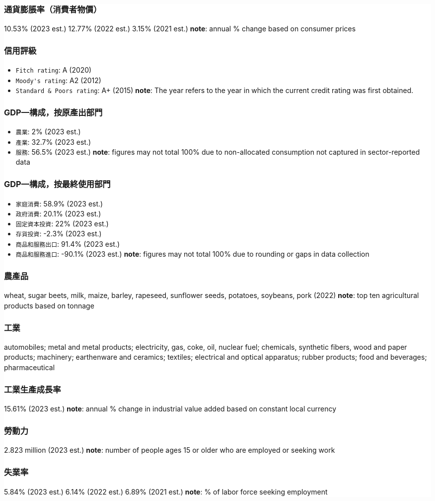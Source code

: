 ### 通貨膨脹率（消費者物價）
10.53% (2023 est.)
12.77% (2022 est.)
3.15% (2021 est.)
**note**: annual % change based on consumer prices

### 信用評級
- `Fitch rating`: A (2020)
- `Moody's rating`: A2 (2012)
- `Standard & Poors rating`: A+ (2015)
**note**: The year refers to the year in which the current credit rating was first obtained.

### GDP—構成，按原產出部門
- `農業`: 2% (2023 est.)
- `產業`: 32.7% (2023 est.)
- `服務`: 56.5% (2023 est.)
**note**: figures may not total 100% due to non-allocated consumption not captured in sector-reported data

### GDP—構成，按最終使用部門
- `家庭消費`: 58.9% (2023 est.)
- `政府消費`: 20.1% (2023 est.)
- `固定資本投資`: 22% (2023 est.)
- `存貨投資`: -2.3% (2023 est.)
- `商品和服務出口`: 91.4% (2023 est.)
- `商品和服務進口`: -90.1% (2023 est.)
**note**: figures may not total 100% due to rounding or gaps in data collection

### 農產品
wheat, sugar beets, milk, maize, barley, rapeseed, sunflower seeds, potatoes, soybeans, pork (2022)
**note**: top ten agricultural products based on tonnage

### 工業
automobiles; metal and metal products; electricity, gas, coke, oil, nuclear fuel; chemicals, synthetic fibers, wood and paper products; machinery; earthenware and ceramics; textiles; electrical and optical apparatus; rubber products; food and beverages; pharmaceutical

### 工業生產成長率
15.61% (2023 est.)
**note**: annual % change in industrial value added based on constant local currency

### 勞動力
2.823 million (2023 est.)
**note**: number of people ages 15 or older who are employed or seeking work

### 失業率
5.84% (2023 est.)
6.14% (2022 est.)
6.89% (2021 est.)
**note**: % of labor force seeking employment
